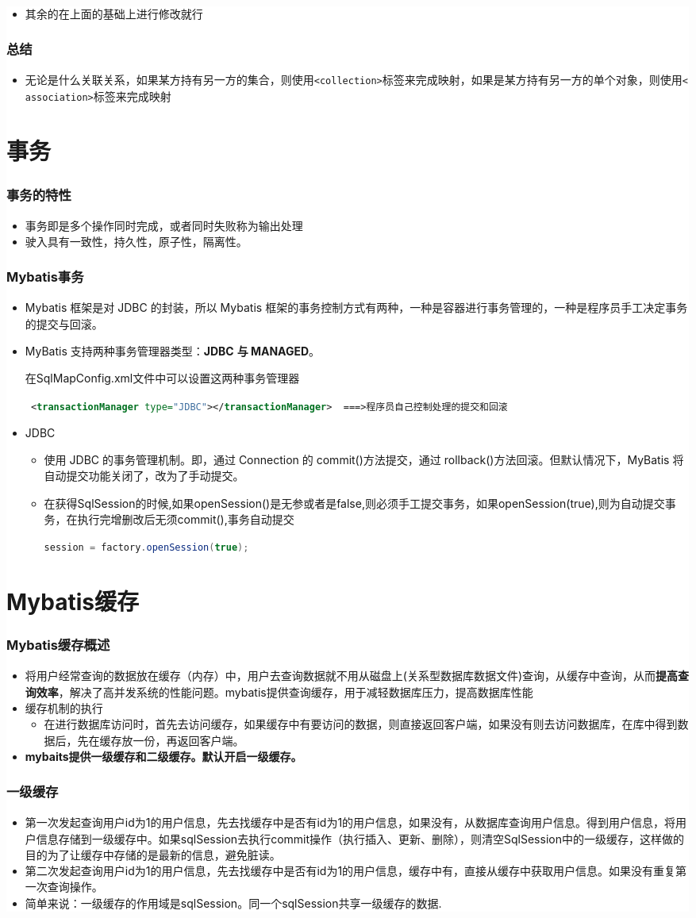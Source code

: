 - 其余的在上面的基础上进行修改就行

### 总结

- 无论是什么关联关系，如果某方持有另一方的集合，则使用`<collection>`标签来完成映射，如果是某方持有另一方的单个对象，则使用`<association>`标签来完成映射

# 事务

### 事务的特性

- 事务即是多个操作同时完成，或者同时失败称为输出处理
- 驶入具有一致性，持久性，原子性，隔离性。

### Mybatis事务

- Mybatis 框架是对 JDBC 的封装，所以 Mybatis 框架的事务控制方式有两种，一种是容器进行事务管理的，一种是程序员手工决定事务的提交与回滚。

- MyBatis 支持两种事务管理器类型：**JDBC** **与 MANAGED**。

  在SqlMapConfig.xml文件中可以设置这两种事务管理器

  ```xml
   <transactionManager type="JDBC"></transactionManager>  ===>程序员自己控制处理的提交和回滚
  ```

- JDBC

  - 使用 JDBC 的事务管理机制。即，通过 Connection 的 commit()方法提交，通过 rollback()方法回滚。但默认情况下，MyBatis 将自动提交功能关闭了，改为了手动提交。

  - 在获得SqlSession的时候,如果openSession()是无参或者是false,则必须手工提交事务，如果openSession(true),则为自动提交事务，在执行完增删改后无须commit(),事务自动提交

    ```java
    session = factory.openSession(true);
    ```

    

# Mybatis缓存

### Mybatis缓存概述

- 将用户经常查询的数据放在缓存（内存）中，用户去查询数据就不用从磁盘上(关系型数据库数据文件)查询，从缓存中查询，从而**提高查询效率**，解决了高并发系统的性能问题。mybatis提供查询缓存，用于减轻数据库压力，提高数据库性能
- 缓存机制的执行
  - 在进行数据库访问时，首先去访问缓存，如果缓存中有要访问的数据，则直接返回客户端，如果没有则去访问数据库，在库中得到数据后，先在缓存放一份，再返回客户端。
- **mybaits提供一级缓存和二级缓存。默认开启一级缓存。**

### 一级缓存

- 第一次发起查询用户id为1的用户信息，先去找缓存中是否有id为1的用户信息，如果没有，从数据库查询用户信息。得到用户信息，将用户信息存储到一级缓存中。如果sqlSession去执行commit操作（执行插入、更新、删除），则清空SqlSession中的一级缓存，这样做的目的为了让缓存中存储的是最新的信息，避免脏读。
- 第二次发起查询用户id为1的用户信息，先去找缓存中是否有id为1的用户信息，缓存中有，直接从缓存中获取用户信息。如果没有重复第一次查询操作。
- 简单来说：一级缓存的作用域是sqlSession。同一个sqlSession共享一级缓存的数据.
